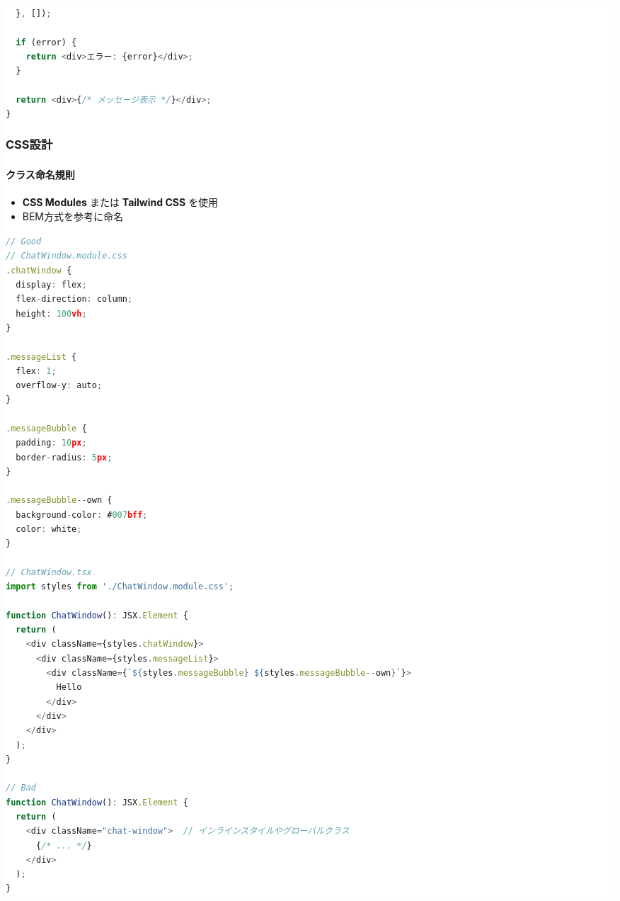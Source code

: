 ```typescript
  }, []);
  
  if (error) {
    return <div>エラー: {error}</div>;
  }
  
  return <div>{/* メッセージ表示 */}</div>;
}
```

### CSS設計

#### クラス命名規則

- **CSS Modules** または **Tailwind CSS** を使用
- BEM方式を参考に命名

```typescript
// Good
// ChatWindow.module.css
.chatWindow {
  display: flex;
  flex-direction: column;
  height: 100vh;
}

.messageList {
  flex: 1;
  overflow-y: auto;
}

.messageBubble {
  padding: 10px;
  border-radius: 5px;
}

.messageBubble--own {
  background-color: #007bff;
  color: white;
}

// ChatWindow.tsx
import styles from './ChatWindow.module.css';

function ChatWindow(): JSX.Element {
  return (
    <div className={styles.chatWindow}>
      <div className={styles.messageList}>
        <div className={`${styles.messageBubble} ${styles.messageBubble--own}`}>
          Hello
        </div>
      </div>
    </div>
  );
}

// Bad
function ChatWindow(): JSX.Element {
  return (
    <div className="chat-window">  // インラインスタイルやグローバルクラス
      {/* ... */}
    </div>
  );
}
```